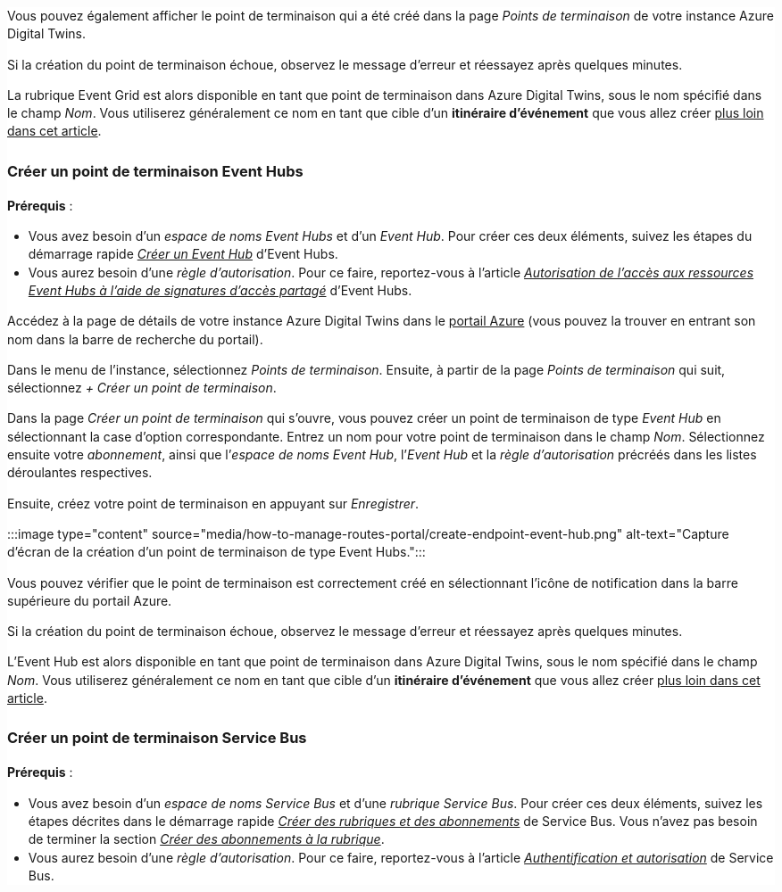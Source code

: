 Vous pouvez également afficher le point de terminaison qui a été créé dans la page *Points de terminaison* de votre instance Azure Digital Twins.

Si la création du point de terminaison échoue, observez le message d’erreur et réessayez après quelques minutes.

La rubrique Event Grid est alors disponible en tant que point de terminaison dans Azure Digital Twins, sous le nom spécifié dans le champ _Nom_. Vous utiliserez généralement ce nom en tant que cible d’un **itinéraire d’événement** que vous allez créer [plus loin dans cet article](#create-an-event-route).

### <a name="create-an-event-hubs-endpoint"></a>Créer un point de terminaison Event Hubs

**Prérequis** : 
* Vous avez besoin d’un _espace de noms Event Hubs_ et d’un _Event Hub_. Pour créer ces deux éléments, suivez les étapes du démarrage rapide [*Créer un Event Hub*](../event-hubs/event-hubs-create.md) d’Event Hubs.
* Vous aurez besoin d’une _règle d’autorisation_. Pour ce faire, reportez-vous à l’article [*Autorisation de l’accès aux ressources Event Hubs à l’aide de signatures d’accès partagé*](../event-hubs/authorize-access-shared-access-signature.md) d’Event Hubs.

Accédez à la page de détails de votre instance Azure Digital Twins dans le [portail Azure](https://portal.azure.com) (vous pouvez la trouver en entrant son nom dans la barre de recherche du portail).

Dans le menu de l’instance, sélectionnez _Points de terminaison_. Ensuite, à partir de la page *Points de terminaison* qui suit, sélectionnez *+ Créer un point de terminaison*. 

Dans la page *Créer un point de terminaison* qui s’ouvre, vous pouvez créer un point de terminaison de type _Event Hub_ en sélectionnant la case d’option correspondante. Entrez un nom pour votre point de terminaison dans le champ _Nom_. Sélectionnez ensuite votre _abonnement_, ainsi que l’_espace de noms Event Hub_, l’_Event Hub_ et la _règle d’autorisation_ précréés dans les listes déroulantes respectives.

Ensuite, créez votre point de terminaison en appuyant sur _Enregistrer_.

:::image type="content" source="media/how-to-manage-routes-portal/create-endpoint-event-hub.png" alt-text="Capture d’écran de la création d’un point de terminaison de type Event Hubs.":::

Vous pouvez vérifier que le point de terminaison est correctement créé en sélectionnant l’icône de notification dans la barre supérieure du portail Azure. 

Si la création du point de terminaison échoue, observez le message d’erreur et réessayez après quelques minutes.

L’Event Hub est alors disponible en tant que point de terminaison dans Azure Digital Twins, sous le nom spécifié dans le champ _Nom_. Vous utiliserez généralement ce nom en tant que cible d’un **itinéraire d’événement** que vous allez créer [plus loin dans cet article](#create-an-event-route).

### <a name="create-a-service-bus-endpoint"></a>Créer un point de terminaison Service Bus

**Prérequis** : 
* Vous avez besoin d’un _espace de noms Service Bus_ et d’une _rubrique Service Bus_. Pour créer ces deux éléments, suivez les étapes décrites dans le démarrage rapide [*Créer des rubriques et des abonnements*](../service-bus-messaging/service-bus-quickstart-topics-subscriptions-portal.md) de Service Bus. Vous n’avez pas besoin de terminer la section [*Créer des abonnements à la rubrique*](../service-bus-messaging/service-bus-quickstart-topics-subscriptions-portal.md#create-subscriptions-to-the-topic).
* Vous aurez besoin d’une _règle d’autorisation_. Pour ce faire, reportez-vous à l’article [*Authentification et autorisation*](../service-bus-messaging/service-bus-authentication-and-authorization.md#shared-access-signature) de Service Bus.
